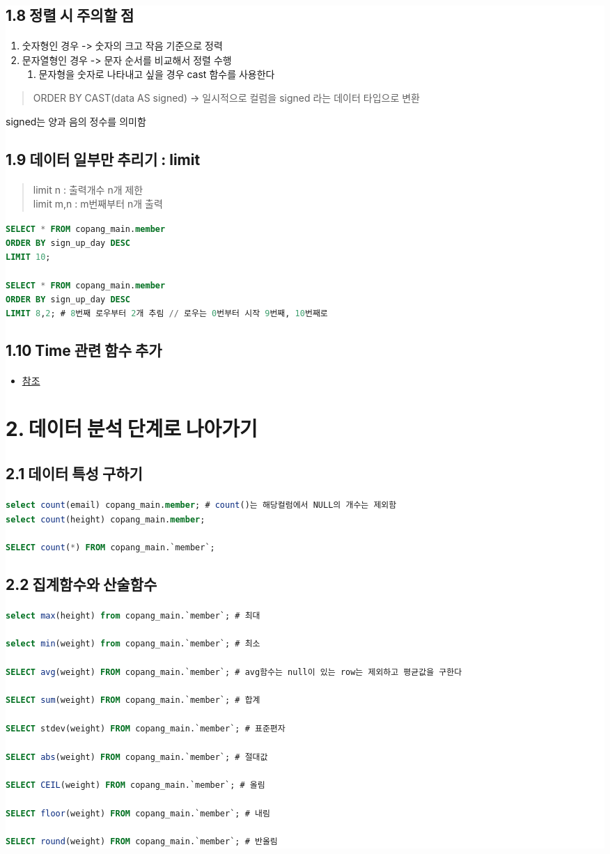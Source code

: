 
## 1.8 정렬 시 주의할 점

1. 숫자형인 경우 -> 숫자의 크고 작음 기준으로 정력
2. 문자열형인 경우 -> 문자 순서를 비교해서 정렬 수행
   1. 문자형을 숫자로 나타내고 싶을 경우 cast 함수를 사용한다

>ORDER BY CAST(data AS signed) -> 일시적으로 컬럼을 signed 라는 데이터 타입으로 변환

signed는 양과 음의 정수를 의미함

## 1.9 데이터 일부만 추리기 : limit

> limit n : 출력개수 n개 제한  
> limit m,n : m번째부터 n개 출력

```sql
SELECT * FROM copang_main.member
ORDER BY sign_up_day DESC
LIMIT 10;

SELECT * FROM copang_main.member
ORDER BY sign_up_day DESC
LIMIT 8,2; # 8번째 로우부터 2개 추림 // 로우는 0번부터 시작 9번째, 10번째로
```

## 1.10 Time 관련 함수 추가

- [참조](https://www.w3resource.com/mysql/date-and-time-functions/date-and-time-functions.php)


# 2. 데이터 분석 단계로 나아가기

## 2.1 데이터 특성 구하기

```sql
select count(email) copang_main.member; # count()는 해당컬럼에서 NULL의 개수는 제외함
select count(height) copang_main.member;

SELECT count(*) FROM copang_main.`member`;
```

## 2.2 집계함수와 산술함수

```sql
select max(height) from copang_main.`member`; # 최대

select min(weight) from copang_main.`member`; # 최소

SELECT avg(weight) FROM copang_main.`member`; # avg함수는 null이 있는 row는 제외하고 평균값을 구한다

SELECT sum(weight) FROM copang_main.`member`; # 합계

SELECT stdev(weight) FROM copang_main.`member`; # 표준편자

SELECT abs(weight) FROM copang_main.`member`; # 절대값

SELECT CEIL(weight) FROM copang_main.`member`; # 올림

SELECT floor(weight) FROM copang_main.`member`; # 내림

SELECT round(weight) FROM copang_main.`member`; # 반올림
```
